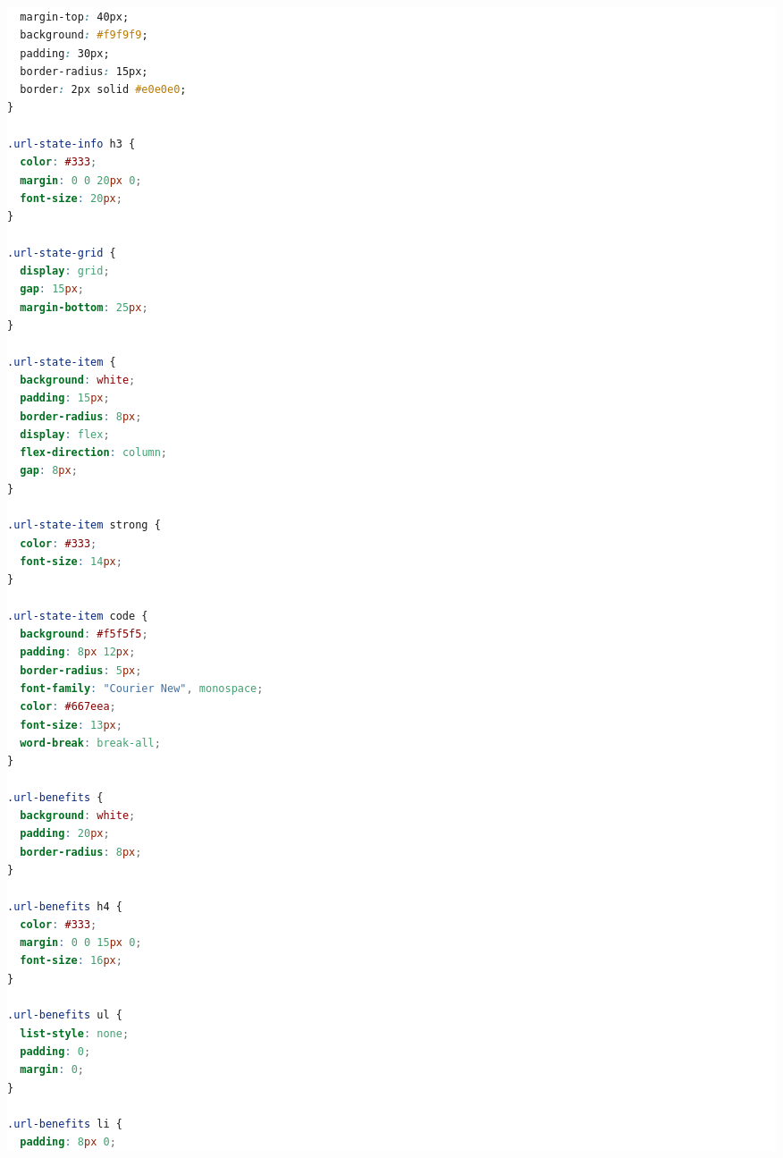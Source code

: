 ```css
  margin-top: 40px;
  background: #f9f9f9;
  padding: 30px;
  border-radius: 15px;
  border: 2px solid #e0e0e0;
}

.url-state-info h3 {
  color: #333;
  margin: 0 0 20px 0;
  font-size: 20px;
}

.url-state-grid {
  display: grid;
  gap: 15px;
  margin-bottom: 25px;
}

.url-state-item {
  background: white;
  padding: 15px;
  border-radius: 8px;
  display: flex;
  flex-direction: column;
  gap: 8px;
}

.url-state-item strong {
  color: #333;
  font-size: 14px;
}

.url-state-item code {
  background: #f5f5f5;
  padding: 8px 12px;
  border-radius: 5px;
  font-family: "Courier New", monospace;
  color: #667eea;
  font-size: 13px;
  word-break: break-all;
}

.url-benefits {
  background: white;
  padding: 20px;
  border-radius: 8px;
}

.url-benefits h4 {
  color: #333;
  margin: 0 0 15px 0;
  font-size: 16px;
}

.url-benefits ul {
  list-style: none;
  padding: 0;
  margin: 0;
}

.url-benefits li {
  padding: 8px 0;
```